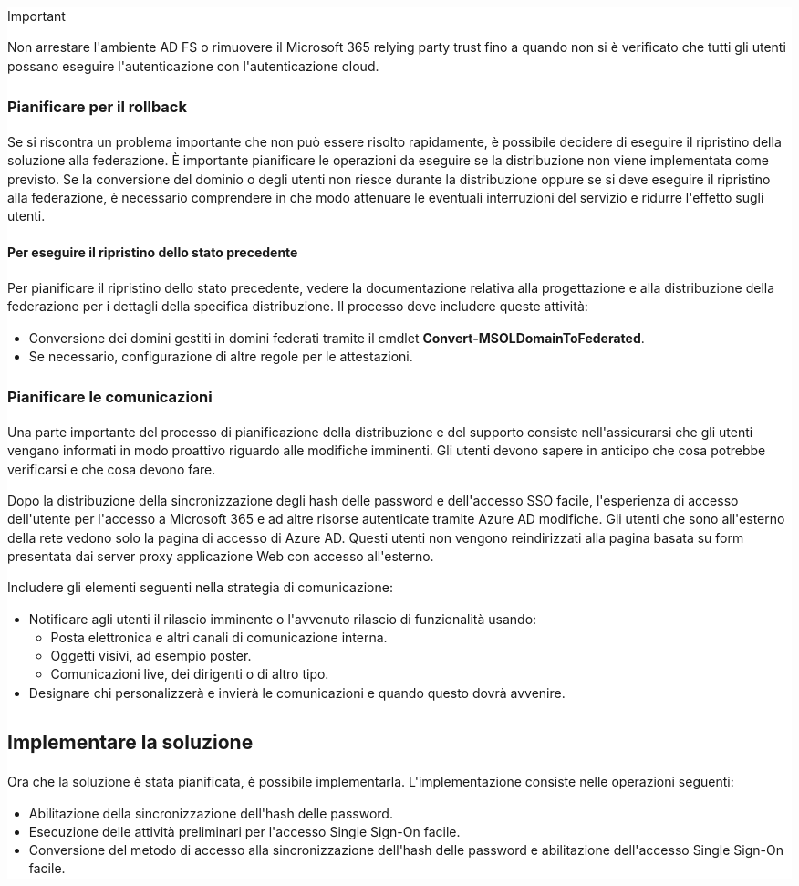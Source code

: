 > [!IMPORTANT]
> Non arrestare l'ambiente AD FS o rimuovere il Microsoft 365 relying party trust fino a quando non si è verificato che tutti gli utenti possano eseguire l'autenticazione con l'autenticazione cloud.

### <a name="plan-for-rollback"></a>Pianificare per il rollback

Se si riscontra un problema importante che non può essere risolto rapidamente, è possibile decidere di eseguire il ripristino della soluzione alla federazione. È importante pianificare le operazioni da eseguire se la distribuzione non viene implementata come previsto. Se la conversione del dominio o degli utenti non riesce durante la distribuzione oppure se si deve eseguire il ripristino alla federazione, è necessario comprendere in che modo attenuare le eventuali interruzioni del servizio e ridurre l'effetto sugli utenti.

#### <a name="to-roll-back"></a>Per eseguire il ripristino dello stato precedente

Per pianificare il ripristino dello stato precedente, vedere la documentazione relativa alla progettazione e alla distribuzione della federazione per i dettagli della specifica distribuzione. Il processo deve includere queste attività:

* Conversione dei domini gestiti in domini federati tramite il cmdlet **Convert-MSOLDomainToFederated**.
* Se necessario, configurazione di altre regole per le attestazioni.

### <a name="plan-communications"></a>Pianificare le comunicazioni

Una parte importante del processo di pianificazione della distribuzione e del supporto consiste nell'assicurarsi che gli utenti vengano informati in modo proattivo riguardo alle modifiche imminenti. Gli utenti devono sapere in anticipo che cosa potrebbe verificarsi e che cosa devono fare. 

Dopo la distribuzione della sincronizzazione degli hash delle password e dell'accesso SSO facile, l'esperienza di accesso dell'utente per l'accesso a Microsoft 365 e ad altre risorse autenticate tramite Azure AD modifiche. Gli utenti che sono all'esterno della rete vedono solo la pagina di accesso di Azure AD. Questi utenti non vengono reindirizzati alla pagina basata su form presentata dai server proxy applicazione Web con accesso all'esterno.

Includere gli elementi seguenti nella strategia di comunicazione:

* Notificare agli utenti il rilascio imminente o l'avvenuto rilascio di funzionalità usando:
   * Posta elettronica e altri canali di comunicazione interna.
   * Oggetti visivi, ad esempio poster.
   * Comunicazioni live, dei dirigenti o di altro tipo.
* Designare chi personalizzerà e invierà le comunicazioni e quando questo dovrà avvenire.

## <a name="implement-your-solution"></a>Implementare la soluzione

Ora che la soluzione è stata pianificata, è possibile implementarla. L'implementazione consiste nelle operazioni seguenti:

* Abilitazione della sincronizzazione dell'hash delle password.
* Esecuzione delle attività preliminari per l'accesso Single Sign-On facile.
* Conversione del metodo di accesso alla sincronizzazione dell'hash delle password e abilitazione dell'accesso Single Sign-On facile.
